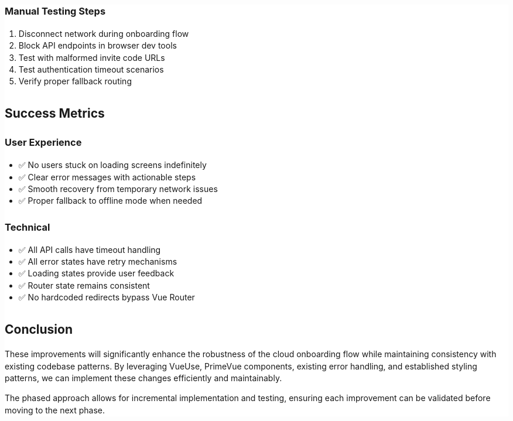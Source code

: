 ### Manual Testing Steps
1. Disconnect network during onboarding flow
2. Block API endpoints in browser dev tools
3. Test with malformed invite code URLs
4. Test authentication timeout scenarios
5. Verify proper fallback routing

## Success Metrics

### User Experience
- ✅ No users stuck on loading screens indefinitely
- ✅ Clear error messages with actionable steps
- ✅ Smooth recovery from temporary network issues
- ✅ Proper fallback to offline mode when needed

### Technical
- ✅ All API calls have timeout handling
- ✅ All error states have retry mechanisms  
- ✅ Loading states provide user feedback
- ✅ Router state remains consistent
- ✅ No hardcoded redirects bypass Vue Router

## Conclusion

These improvements will significantly enhance the robustness of the cloud onboarding flow while maintaining consistency with existing codebase patterns. By leveraging VueUse, PrimeVue components, existing error handling, and established styling patterns, we can implement these changes efficiently and maintainably.

The phased approach allows for incremental implementation and testing, ensuring each improvement can be validated before moving to the next phase.
